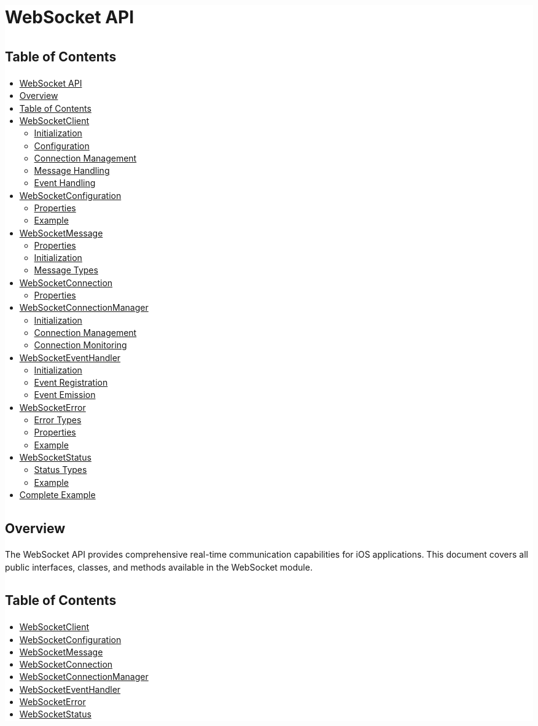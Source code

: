 # WebSocket API


## Table of Contents
- [WebSocket API](#websocket-api)
- [Overview](#overview)
- [Table of Contents](#table-of-contents)
- [WebSocketClient](#websocketclient)
  - [Initialization](#initialization)
  - [Configuration](#configuration)
  - [Connection Management](#connection-management)
  - [Message Handling](#message-handling)
  - [Event Handling](#event-handling)
- [WebSocketConfiguration](#websocketconfiguration)
  - [Properties](#properties)
  - [Example](#example)
- [WebSocketMessage](#websocketmessage)
  - [Properties](#properties)
  - [Initialization](#initialization)
  - [Message Types](#message-types)
- [WebSocketConnection](#websocketconnection)
  - [Properties](#properties)
- [WebSocketConnectionManager](#websocketconnectionmanager)
  - [Initialization](#initialization)
  - [Connection Management](#connection-management)
  - [Connection Monitoring](#connection-monitoring)
- [WebSocketEventHandler](#websocketeventhandler)
  - [Initialization](#initialization)
  - [Event Registration](#event-registration)
  - [Event Emission](#event-emission)
- [WebSocketError](#websocketerror)
  - [Error Types](#error-types)
  - [Properties](#properties)
  - [Example](#example)
- [WebSocketStatus](#websocketstatus)
  - [Status Types](#status-types)
  - [Example](#example)
- [Complete Example](#complete-example)



## Overview

The WebSocket API provides comprehensive real-time communication capabilities for iOS applications. This document covers all public interfaces, classes, and methods available in the WebSocket module.

## Table of Contents

- [WebSocketClient](#websocketclient)
- [WebSocketConfiguration](#websocketconfiguration)
- [WebSocketMessage](#websocketmessage)
- [WebSocketConnection](#websocketconnection)
- [WebSocketConnectionManager](#websocketconnectionmanager)
- [WebSocketEventHandler](#websocketeventhandler)
- [WebSocketError](#websocketerror)
- [WebSocketStatus](#websocketstatus)
